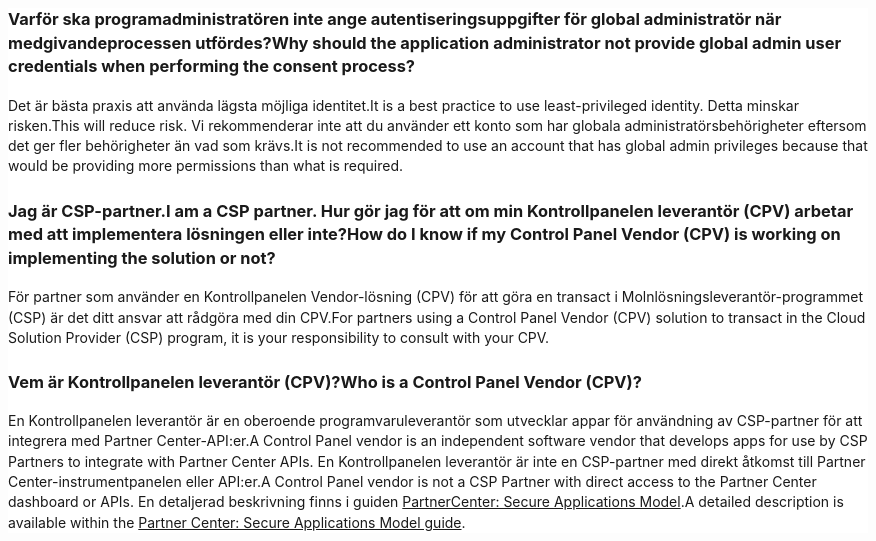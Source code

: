 ### <a name="why-should-the-application-administrator-not-provide-global-admin-user-credentials-when-performing-the-consent-process"></a><span data-ttu-id="73a5e-264">Varför ska programadministratören inte ange autentiseringsuppgifter för global administratör när medgivandeprocessen utfördes?</span><span class="sxs-lookup"><span data-stu-id="73a5e-264">Why should the application administrator not provide global admin user credentials when performing the consent process?</span></span>

<span data-ttu-id="73a5e-265">Det är bästa praxis att använda lägsta möjliga identitet.</span><span class="sxs-lookup"><span data-stu-id="73a5e-265">It is a best practice to use least-privileged identity.</span></span>  <span data-ttu-id="73a5e-266">Detta minskar risken.</span><span class="sxs-lookup"><span data-stu-id="73a5e-266">This will reduce risk.</span></span> <span data-ttu-id="73a5e-267">Vi rekommenderar inte att du använder ett konto som har globala administratörsbehörigheter eftersom det ger fler behörigheter än vad som krävs.</span><span class="sxs-lookup"><span data-stu-id="73a5e-267">It is not recommended to use an account that has global admin privileges because that would be providing more permissions than what is required.</span></span>

### <a name="i-am-a-csp-partner-how-do-i-know-if-my-control-panel-vendor-cpv-is-working-on-implementing-the-solution-or-not"></a><span data-ttu-id="73a5e-268">Jag är CSP-partner.</span><span class="sxs-lookup"><span data-stu-id="73a5e-268">I am a CSP partner.</span></span> <span data-ttu-id="73a5e-269">Hur gör jag för att om min Kontrollpanelen leverantör (CPV) arbetar med att implementera lösningen eller inte?</span><span class="sxs-lookup"><span data-stu-id="73a5e-269">How do I know if my Control Panel Vendor (CPV) is working on implementing the solution or not?</span></span>

<span data-ttu-id="73a5e-270">För partner som använder en Kontrollpanelen Vendor-lösning (CPV) för att göra en transact i Molnlösningsleverantör-programmet (CSP) är det ditt ansvar att rådgöra med din CPV.</span><span class="sxs-lookup"><span data-stu-id="73a5e-270">For partners using a Control Panel Vendor (CPV) solution to transact in the Cloud Solution Provider (CSP) program, it is your responsibility to consult with your CPV.</span></span>

### <a name="who-is-a-control-panel-vendor-cpv"></a><span data-ttu-id="73a5e-271">Vem är Kontrollpanelen leverantör (CPV)?</span><span class="sxs-lookup"><span data-stu-id="73a5e-271">Who is a Control Panel Vendor (CPV)?</span></span>

<span data-ttu-id="73a5e-272">En Kontrollpanelen leverantör är en oberoende programvaruleverantör som utvecklar appar för användning av CSP-partner för att integrera med Partner Center-API:er.</span><span class="sxs-lookup"><span data-stu-id="73a5e-272">A Control Panel vendor is an independent software vendor that develops apps for use by CSP Partners to integrate with Partner Center APIs.</span></span> <span data-ttu-id="73a5e-273">En Kontrollpanelen leverantör är inte en CSP-partner med direkt åtkomst till Partner Center-instrumentpanelen eller API:er.</span><span class="sxs-lookup"><span data-stu-id="73a5e-273">A Control Panel vendor is not a CSP Partner with direct access to the Partner Center dashboard or APIs.</span></span> <span data-ttu-id="73a5e-274">En detaljerad beskrivning finns i guiden [PartnerCenter: Secure Applications Model](https://assetsprod.microsoft.com/secure-application-model-guide.pdf).</span><span class="sxs-lookup"><span data-stu-id="73a5e-274">A detailed description is available within the [Partner Center: Secure Applications Model guide](https://assetsprod.microsoft.com/secure-application-model-guide.pdf).</span></span>
